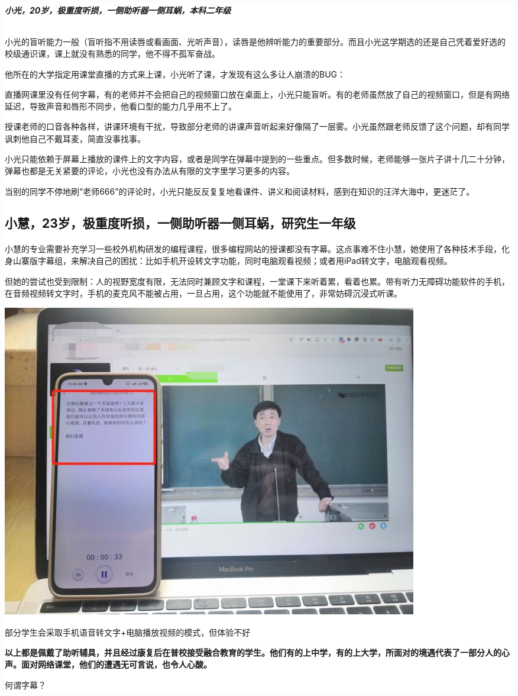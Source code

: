 ###### **小光，20岁，极重度听损，一侧助听器一侧耳蜗，本科二年级**

小光的盲听能力一般（盲听指不用读唇或看画面、光听声音），读唇是他辨听能力的重要部分。而且小光这学期选的还是自己凭着爱好选的校级通识课，课上就没有熟悉的同学，他不得不孤军奋战。

他所在的大学指定用课堂直播的方式来上课，小光听了课，才发现有这么多让人崩溃的BUG：

直播网课里没有任何字幕，有的老师并不会把自己的视频窗口放在桌面上，小光只能盲听。有的老师虽然放了自己的视频窗口，但是有网络延迟，导致声音和唇形不同步，他看口型的能力几乎用不上了。

授课老师的口音各种各样，讲课环境有干扰，导致部分老师的讲课声音听起来好像隔了一层雾。小光虽然跟老师反馈了这个问题，却有同学讽刺他自己不戴耳麦，简直没事找事。  

小光只能依赖于屏幕上播放的课件上的文字内容，或者是同学在弹幕中提到的一些重点。但多数时候，老师能够一张片子讲十几二十分钟，弹幕也都是无关紧要的评论，小光也没有办法从有限的文字里学习更多的内容。  

当别的同学不停地刷“老师666”的评论时，小光只能反反复复地看课件、讲义和阅读材料，感到在知识的汪洋大海中，更迷茫了。  

**小慧，23岁，极重度听损，一侧助听器一侧耳蜗，研究生一年级**
---------------------------------

小慧的专业需要补充学习一些校外机构研发的编程课程，很多编程网站的授课都没有字幕。这点事难不住小慧，她使用了各种技术手段，化身山寨版字幕组，来解决自己的困扰：比如手机开设转文字功能，同时电脑观看视频；或者用iPad转文字，电脑观看视频。

但她的尝试也受到限制：人的视野宽度有限，无法同时兼顾文字和课程，一堂课下来听着累，看着也累。带有听力无障碍功能软件的手机，在音频视频转文字时，手机的麦克风不能被占用，一旦占用，这个功能就不能使用了，非常妨碍沉浸式听课。

![](/images/post/8e5015bb813c2789a22bec01696dfa52.jpg)

部分学生会采取手机语音转文字+电脑播放视频的模式，但体验不好

**以上都是佩戴了助听辅具，并且经过康复后在普校接受融合教育的学生。他们有的上中学，有的上大学，所面对的境遇代表了一部分人的心声。面对网络课堂，他们的遭遇无可言说，也令人心酸。**

何谓字幕？
